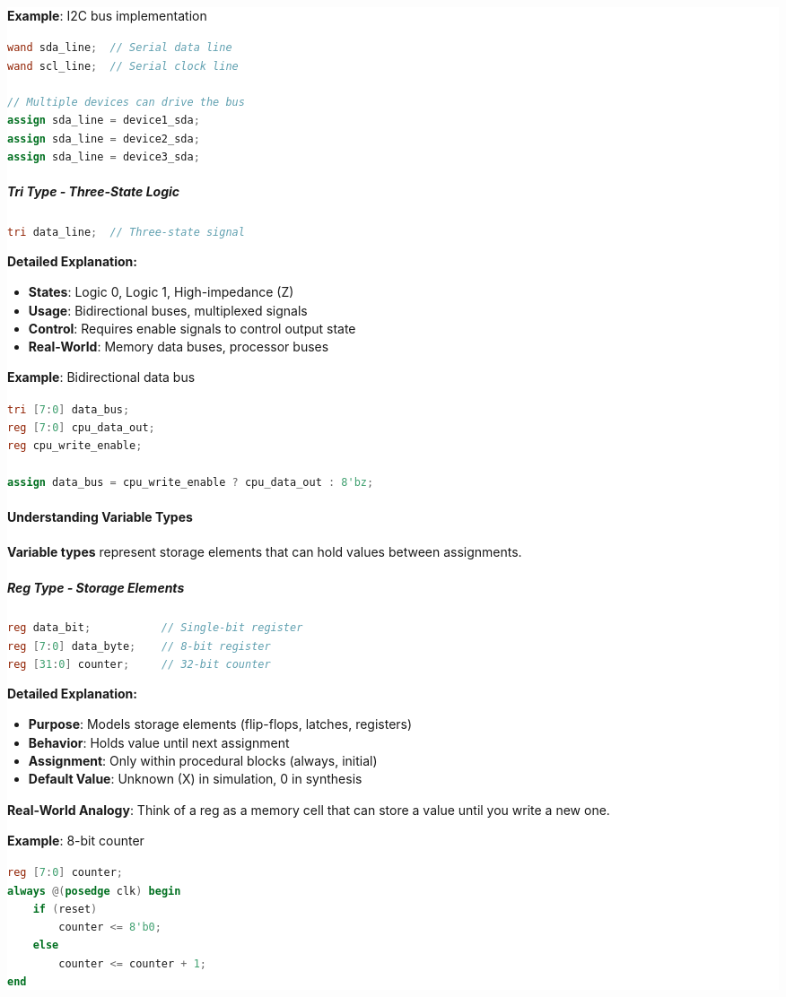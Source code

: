 **Example**: I2C bus implementation
```verilog
wand sda_line;  // Serial data line
wand scl_line;  // Serial clock line

// Multiple devices can drive the bus
assign sda_line = device1_sda;
assign sda_line = device2_sda;
assign sda_line = device3_sda;
```

##### Tri Type - Three-State Logic
```verilog
tri data_line;  // Three-state signal
```

**Detailed Explanation:**
- **States**: Logic 0, Logic 1, High-impedance (Z)
- **Usage**: Bidirectional buses, multiplexed signals
- **Control**: Requires enable signals to control output state
- **Real-World**: Memory data buses, processor buses

**Example**: Bidirectional data bus
```verilog
tri [7:0] data_bus;
reg [7:0] cpu_data_out;
reg cpu_write_enable;

assign data_bus = cpu_write_enable ? cpu_data_out : 8'bz;
```

#### Understanding Variable Types

**Variable types** represent storage elements that can hold values between assignments.

##### Reg Type - Storage Elements
```verilog
reg data_bit;           // Single-bit register
reg [7:0] data_byte;    // 8-bit register
reg [31:0] counter;     // 32-bit counter
```

**Detailed Explanation:**
- **Purpose**: Models storage elements (flip-flops, latches, registers)
- **Behavior**: Holds value until next assignment
- **Assignment**: Only within procedural blocks (always, initial)
- **Default Value**: Unknown (X) in simulation, 0 in synthesis

**Real-World Analogy**: Think of a reg as a memory cell that can store a value until you write a new one.

**Example**: 8-bit counter
```verilog
reg [7:0] counter;
always @(posedge clk) begin
    if (reset)
        counter <= 8'b0;
    else
        counter <= counter + 1;
end
```
